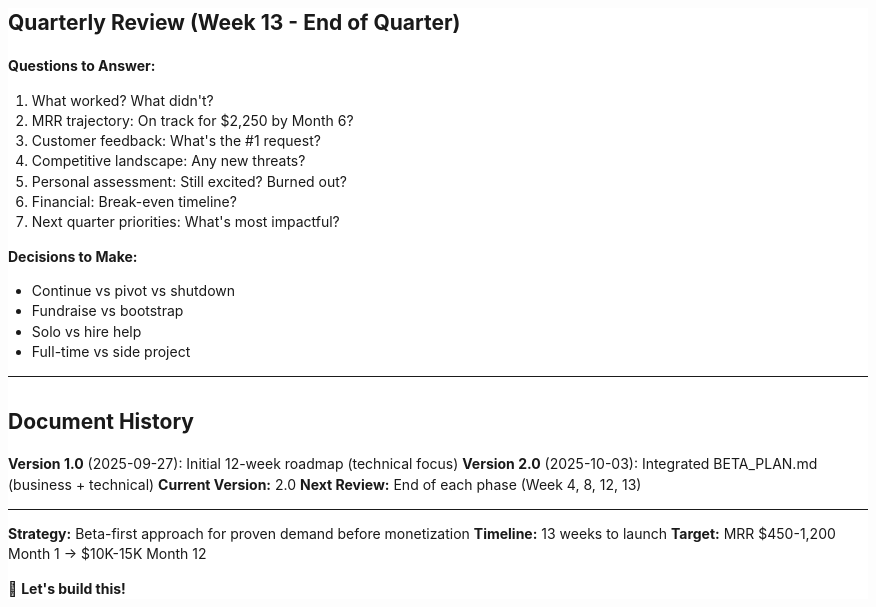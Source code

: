 
## Quarterly Review (Week 13 - End of Quarter)

**Questions to Answer:**
1. What worked? What didn't?
2. MRR trajectory: On track for $2,250 by Month 6?
3. Customer feedback: What's the #1 request?
4. Competitive landscape: Any new threats?
5. Personal assessment: Still excited? Burned out?
6. Financial: Break-even timeline?
7. Next quarter priorities: What's most impactful?

**Decisions to Make:**
- Continue vs pivot vs shutdown
- Fundraise vs bootstrap
- Solo vs hire help
- Full-time vs side project

---

## Document History

**Version 1.0** (2025-09-27): Initial 12-week roadmap (technical focus)
**Version 2.0** (2025-10-03): Integrated BETA_PLAN.md (business + technical)
**Current Version:** 2.0
**Next Review:** End of each phase (Week 4, 8, 12, 13)

---

**Strategy:** Beta-first approach for proven demand before monetization
**Timeline:** 13 weeks to launch
**Target:** MRR $450-1,200 Month 1 → $10K-15K Month 12

🚀 **Let's build this!**
